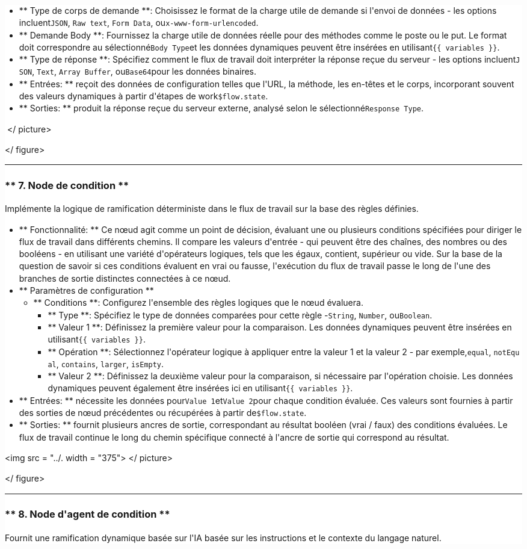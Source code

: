   * ** Type de corps de demande **: Choisissez le format de la charge utile de demande si l'envoi de données - les options incluent`JSON`, `Raw text`, `Form Data`, ou`x-www-form-urlencoded`.
  * ** Demande Body **: Fournissez la charge utile de données réelle pour des méthodes comme le poste ou le put. Le format doit correspondre au sélectionné`Body Type`et les données dynamiques peuvent être insérées en utilisant`{{ variables }}`.
  * ** Type de réponse **: Spécifiez comment le flux de travail doit interpréter la réponse reçue du serveur - les options incluent`JSON`, `Text`, `Array Buffer`, ou`Base64`pour les données binaires.
* ** Entrées: ** reçoit des données de configuration telles que l'URL, la méthode, les en-têtes et le corps, incorporant souvent des valeurs dynamiques à partir d'étapes de work`$flow.state`.
* ** Sorties: ** produit la réponse reçue du serveur externe, analysé selon le sélectionné`Response Type`.

<gigne> <mage> <source srcset = "../. gitbook / actifs / agentflowv2 / darkmode / v2-07-d.png" media = "(préfère-Color-Scheme: Dark)"> <img src = "../. Gitbook / Assets / Agentflowv2 / V2-07.png" alt = "" width = "375"> </ picture> <figcaption> </gigcaption> </ figure>

***

### ** 7. Node de condition **

Implémente la logique de ramification déterministe dans le flux de travail sur la base des règles définies.

* ** Fonctionnalité: ** Ce nœud agit comme un point de décision, évaluant une ou plusieurs conditions spécifiées pour diriger le flux de travail dans différents chemins. Il compare les valeurs d'entrée - qui peuvent être des chaînes, des nombres ou des booléens - en utilisant une variété d'opérateurs logiques, tels que les égaux, contient, supérieur ou vide. Sur la base de la question de savoir si ces conditions évaluent en vrai ou fausse, l'exécution du flux de travail passe le long de l'une des branches de sortie distinctes connectées à ce nœud.
* ** Paramètres de configuration **
  * ** Conditions **: Configurez l'ensemble des règles logiques que le nœud évaluera.
    * ** Type **: Spécifiez le type de données comparées pour cette règle -`String`, `Number`, ou`Boolean`.
    * ** Valeur 1 **: Définissez la première valeur pour la comparaison. Les données dynamiques peuvent être insérées en utilisant`{{ variables }}`.
    * ** Opération **: Sélectionnez l'opérateur logique à appliquer entre la valeur 1 et la valeur 2 - par exemple,`equal`, `notEqual`, `contains`, `larger`, `isEmpty`.
    * ** Valeur 2 **: Définissez la deuxième valeur pour la comparaison, si nécessaire par l'opération choisie. Les données dynamiques peuvent également être insérées ici en utilisant`{{ variables }}`.
* ** Entrées: ** nécessite les données pour`Value 1`et`Value 2`pour chaque condition évaluée. Ces valeurs sont fournies à partir des sorties de nœud précédentes ou récupérées à partir de`$flow.state`.
* ** Sorties: ** fournit plusieurs ancres de sortie, correspondant au résultat booléen (vrai / faux) des conditions évaluées. Le flux de travail continue le long du chemin spécifique connecté à l'ancre de sortie qui correspond au résultat.

<gigne> <mage> <source srcset = "../. gitbook / actifs / agentflowv2 / darkmode / v2-08-d.png" media = "(préfère-Color-Scheme: Dark)"> <img src = "../. width = "375"> </ picture> <figcaption> </gigcaption> </ figure>

***

### ** 8. Node d'agent de condition **

Fournit une ramification dynamique basée sur l'IA basée sur les instructions et le contexte du langage naturel.

